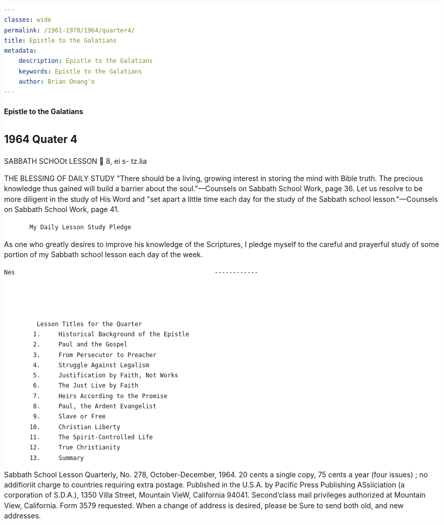 ```yaml
---
classes: wide
permalink: /1961-1970/1964/quarter4/
title: Epistle to the Galatians
metadata:
    description: Epistle to the Galatians
    keywords: Epistle to the Galatians
    author: Brian Onang'o
---
```


#### Epistle to the Galatians

## 1964 Quater 4
SABBATH SCHOOt LESSON
                                   8,   ei s- tz.lia

 THE BLESSING OF DAILY STUDY
   "There should be a living, growing interest in storing the mind with Bible
truth. The precious knowledge thus gained will build a barrier about the
soul."—Counsels on Sabbath School Work, page 36.
   Let us resolve to be more diligent in the study of His Word and "set apart
a little time each day for the study of the Sabbath school lesson."—Counsels
on Sabbath School Work, page 41.


           My Daily Lesson Study Pledge
   As one who greatly desires to improve his knowledge of the Scriptures, I pledge
myself to the careful and prayerful study of some portion of my Sabbath school
lesson each day of the week.



    Nes                                                       ------------




             Lesson Titles for the Quarter
            1.     Historical Background of the Epistle
            2.     Paul and the Gospel
            3.     From Persecutor to Preacher
            4.     Struggle Against Legalism
            5.     Justification by Faith, Not Works
            6.     The Just Live by Faith
            7.     Heirs According to the Promise
            8.     Paul, the Ardent Evangelist
            9.     Slave or Free
           10.     Christian Liberty
           11.     The Spirit-Controlled Life
           12.     True Christianity
           13.     Summary


Sabbath School Lesson Quarterly, No. 278, October-December, 1964. 20 cents a single copy, 75 cents a
year (four issues) ; no addifioriit charge to countries requiring extra postage. Published in the U.S.A.
by Pacific Press Publishing ASsiiciation (a corporation of S.D.A.), 1350 Villa Street, Mountain VieW,
California 94041. Second‘class mail privileges authorized at Mountain View, California. Form 3579
requested. When a change of address is desired, please be Sure to send both old, and new addresses.
